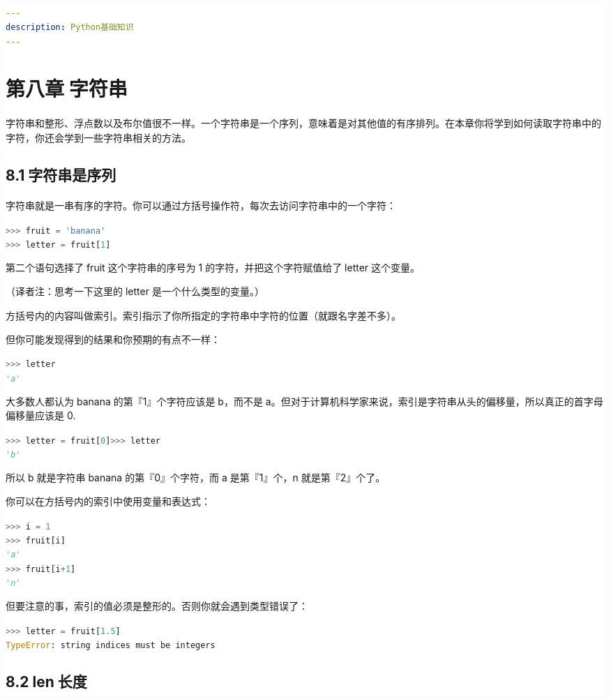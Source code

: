 ```yaml
---
description: Python基础知识
---
```


# 第八章  字符串

字符串和整形、浮点数以及布尔值很不一样。一个字符串是一个序列，意味着是对其他值的有序排列。在本章你将学到如何读取字符串中的字符，你还会学到一些字符串相关的方法。

## 8.1  字符串是序列

字符串就是一串有序的字符。你可以通过方括号操作符，每次去访问字符串中的一个字符：

```Python
>>> fruit = 'banana'
>>> letter = fruit[1]
```
第二个语句选择了 fruit 这个字符串的序号为 1 的字符，并把这个字符赋值给了 letter 这个变量。

（译者注：思考一下这里的 letter 是一个什么类型的变量。）

方括号内的内容叫做索引。索引指示了你所指定的字符串中字符的位置（就跟名字差不多）。


但你可能发现得到的结果和你预期的有点不一样：

```Python
>>> letter
'a'
```

大多数人都认为 banana 的第『1』个字符应该是 b，而不是 a。但对于计算机科学家来说，索引是字符串从头的偏移量，所以真正的首字母偏移量应该是 0.

```Python
>>> letter = fruit[0]>>> letter
'b'
```

所以 b 就是字符串 banana 的第『0』个字符，而 a 是第『1』个，n 就是第『2』个了。

你可以在方括号内的索引中使用变量和表达式：

```Python
>>> i = 1
>>> fruit[i]
'a'
>>> fruit[i+1]
'n'
```

但要注意的事，索引的值必须是整形的。否则你就会遇到类型错误了：

```Python
>>> letter = fruit[1.5]
TypeError: string indices must be integers
```
## 8.2  len 长度

